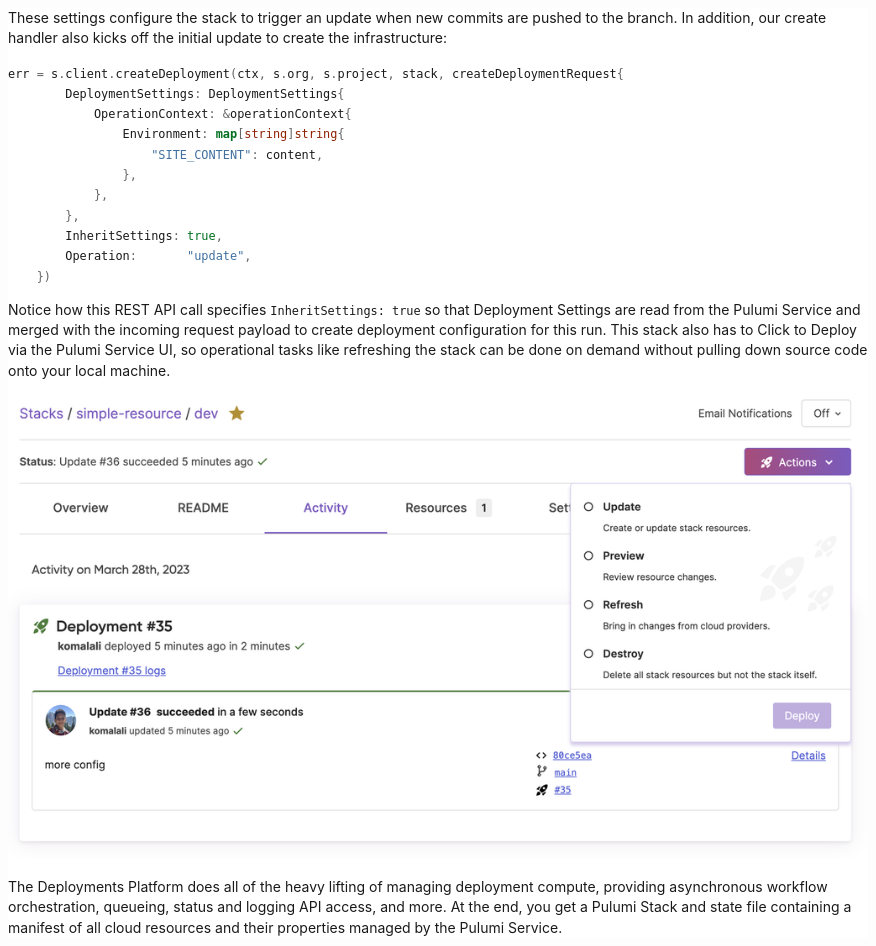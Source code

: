 These settings configure the stack to trigger an update when new commits are pushed to the branch. In addition, our create handler also kicks off the initial update to create the infrastructure:

```go
err = s.client.createDeployment(ctx, s.org, s.project, stack, createDeploymentRequest{
		DeploymentSettings: DeploymentSettings{
			OperationContext: &operationContext{
				Environment: map[string]string{
					"SITE_CONTENT": content,
				},
			},
		},
		InheritSettings: true,
		Operation:       "update",
	})

```

Notice how this REST API call specifies `InheritSettings: true` so that Deployment Settings are read from the Pulumi Service and merged with the incoming request payload to create deployment configuration for this run. This stack also has to Click to Deploy via the Pulumi Service UI, so operational tasks like refreshing the stack can be done on demand without pulling down source code onto your local machine.

![Click to Deploy from the Pulumi Service UI](ui-deploy-button.png)

The Deployments Platform does all of the heavy lifting of managing deployment compute, providing asynchronous workflow orchestration,  queueing, status and logging API access, and more. At the end, you get a Pulumi Stack and state file containing a manifest of all cloud resources and their properties managed by the Pulumi Service.
